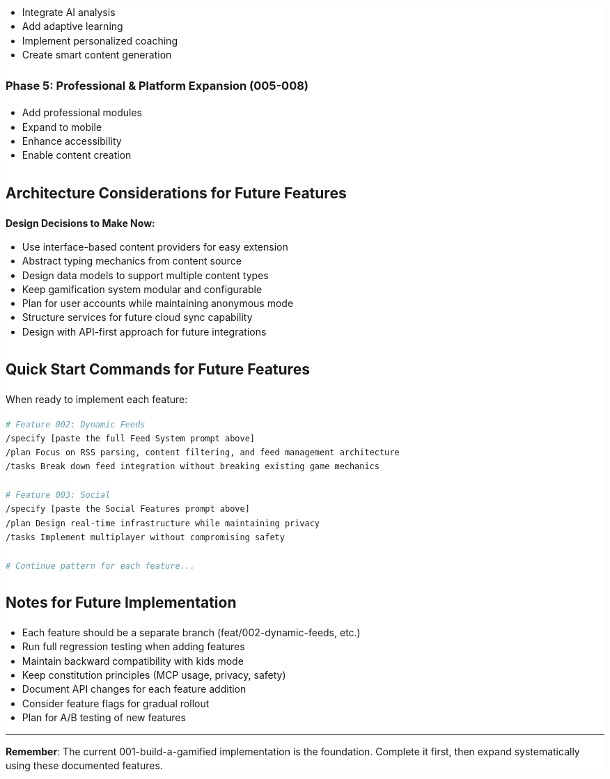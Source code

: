 - Integrate AI analysis
- Add adaptive learning
- Implement personalized coaching
- Create smart content generation

### Phase 5: Professional & Platform Expansion (005-008)

- Add professional modules
- Expand to mobile
- Enhance accessibility
- Enable content creation

## Architecture Considerations for Future Features

**Design Decisions to Make Now:**

- Use interface-based content providers for easy extension
- Abstract typing mechanics from content source
- Design data models to support multiple content types
- Keep gamification system modular and configurable
- Plan for user accounts while maintaining anonymous mode
- Structure services for future cloud sync capability
- Design with API-first approach for future integrations

## Quick Start Commands for Future Features

When ready to implement each feature:

```bash
# Feature 002: Dynamic Feeds
/specify [paste the full Feed System prompt above]
/plan Focus on RSS parsing, content filtering, and feed management architecture
/tasks Break down feed integration without breaking existing game mechanics

# Feature 003: Social
/specify [paste the Social Features prompt above]
/plan Design real-time infrastructure while maintaining privacy
/tasks Implement multiplayer without compromising safety

# Continue pattern for each feature...
```

## Notes for Future Implementation

- Each feature should be a separate branch (feat/002-dynamic-feeds, etc.)
- Run full regression testing when adding features
- Maintain backward compatibility with kids mode
- Keep constitution principles (MCP usage, privacy, safety)
- Document API changes for each feature addition
- Consider feature flags for gradual rollout
- Plan for A/B testing of new features

---

**Remember**: The current 001-build-a-gamified implementation is the foundation. Complete it first, then expand systematically using these documented features.
